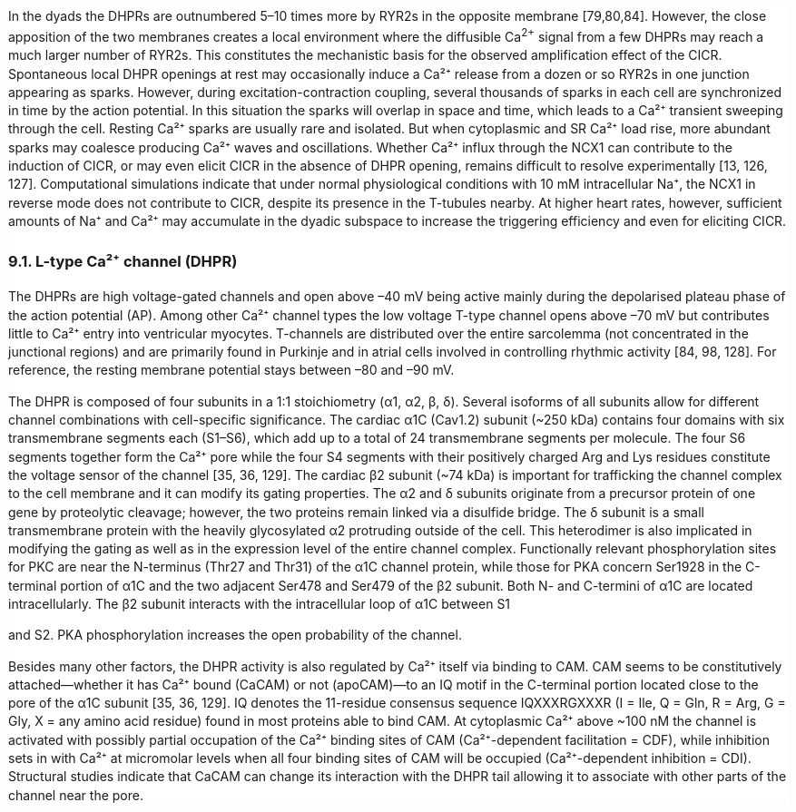 In the dyads the DHPRs are outnumbered 5–10 times more by RYR2s in the opposite membrane [79,80,84]. However, the close apposition of the two membranes creates a local environment where the diffusible Ca<sup>2+</sup> signal from a few DHPRs may reach a much larger number of RYR2s. This
constitutes the mechanistic basis for the observed amplification effect of the CICR. Spontaneous local DHPR openings at rest may occasionally induce a Ca²⁺ release from a dozen or so RYR2s in one junction appearing as sparks. However, during excitation-contraction coupling, several thousands of sparks in each cell are synchronized in time by the action potential. In this situation the sparks will overlap in space and time, which leads to a Ca²⁺ transient sweeping through the cell. Resting Ca²⁺ sparks are usually rare and isolated. But when cytoplasmic and SR Ca²⁺ load rise, more abundant sparks may coalesce producing Ca²⁺ waves and oscillations. Whether Ca²⁺ influx through the NCX1 can contribute to the induction of CICR, or may even elicit CICR in the absence of DHPR opening, remains difficult to resolve experimentally [13, 126, 127]. Computational simulations indicate that under normal physiological conditions with 10 mM intracellular Na⁺, the NCX1 in reverse mode does not contribute to CICR, despite its presence in the T-tubules nearby. At higher heart rates, however, sufficient amounts of Na⁺ and Ca²⁺ may accumulate in the dyadic subspace to increase the triggering efficiency and even for eliciting CICR.

### 9.1. L-type Ca²⁺ channel (DHPR)

The DHPRs are high voltage-gated channels and open above –40 mV being active mainly during the depolarised plateau phase of the action potential (AP). Among other Ca²⁺ channel types the low voltage T-type channel opens above –70 mV but contributes little to Ca²⁺ entry into ventricular myocytes. T-channels are distributed over the entire sarcolemma (not concentrated in the junctional regions) and are primarily found in Purkinje and in atrial cells involved in controlling rhythmic activity [84, 98, 128]. For reference, the resting membrane potential stays between –80 and –90 mV.

The DHPR is composed of four subunits in a 1:1 stoichiometry (α1, α2, β, δ). Several isoforms of all subunits allow for different channel combinations with cell-specific significance. The cardiac α1C (Cav1.2) subunit (~250 kDa) contains four domains with six transmembrane segments each (S1–S6), which add up to a total of 24 transmembrane segments per molecule. The four S6 segments together form the Ca²⁺ pore while the four S4 segments with their positively charged Arg and Lys residues constitute the voltage sensor of the channel [35, 36, 129]. The cardiac β2 subunit (~74 kDa) is important for trafficking the channel complex to the cell membrane and it can modify its gating properties. The α2 and δ subunits originate from a precursor protein of one gene by proteolytic cleavage; however, the two proteins remain linked via a disulfide bridge. The δ subunit is a small transmembrane protein with the heavily glycosylated α2 protruding outside of the cell. This heterodimer is also implicated in modifying the gating as well as in the expression level of the entire channel complex. Functionally relevant phosphorylation sites for PKC are near the N-terminus (Thr27 and Thr31) of the α1C channel protein, while those for PKA concern Ser1928 in the C-terminal portion of α1C and the two adjacent Ser478 and Ser479 of the β2 subunit. Both N- and C-termini of α1C are located intracellularly. The β2 subunit interacts with the intracellular loop of α1C between S1

and S2. PKA phosphorylation increases the open probability of the channel.

Besides many other factors, the DHPR activity is also regulated by Ca²⁺ itself via binding to CAM. CAM seems to be constitutively attached—whether it has Ca²⁺ bound (CaCAM) or not (apoCAM)—to an IQ motif in the C-terminal portion located close to the pore of the α1C subunit [35, 36, 129]. IQ denotes the 11-residue consensus sequence IQXXXRGXXXR (I = Ile, Q = Gln, R = Arg, G = Gly, X = any amino acid residue) found in most proteins able to bind CAM. At cytoplasmic Ca²⁺ above ~100 nM the channel is activated with possibly partial occupation of the Ca²⁺ binding sites of CAM (Ca²⁺-dependent facilitation = CDF), while inhibition sets in with Ca²⁺ at micromolar levels when all four binding sites of CAM will be occupied (Ca²⁺-dependent inhibition = CDI). Structural studies indicate that CaCAM can change its interaction with the DHPR tail allowing it to associate with other parts of the channel near the pore.
